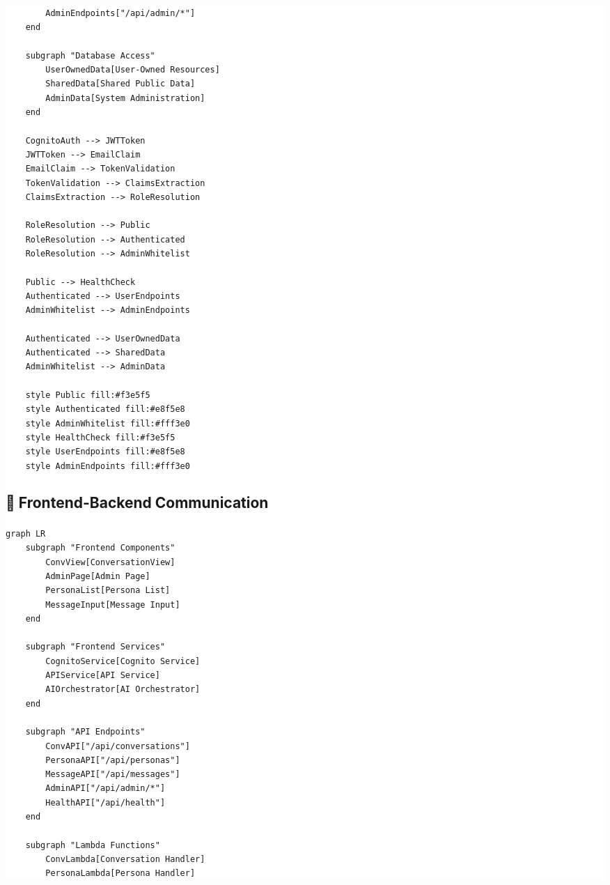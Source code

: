 ```mermaid
        AdminEndpoints["/api/admin/*"]
    end
    
    subgraph "Database Access"
        UserOwnedData[User-Owned Resources]
        SharedData[Shared Public Data]
        AdminData[System Administration]
    end
    
    CognitoAuth --> JWTToken
    JWTToken --> EmailClaim
    EmailClaim --> TokenValidation
    TokenValidation --> ClaimsExtraction
    ClaimsExtraction --> RoleResolution
    
    RoleResolution --> Public
    RoleResolution --> Authenticated
    RoleResolution --> AdminWhitelist
    
    Public --> HealthCheck
    Authenticated --> UserEndpoints
    AdminWhitelist --> AdminEndpoints
    
    Authenticated --> UserOwnedData
    Authenticated --> SharedData
    AdminWhitelist --> AdminData
    
    style Public fill:#f3e5f5
    style Authenticated fill:#e8f5e8
    style AdminWhitelist fill:#fff3e0
    style HealthCheck fill:#f3e5f5
    style UserEndpoints fill:#e8f5e8
    style AdminEndpoints fill:#fff3e0
```

## 📡 Frontend-Backend Communication

```mermaid
graph LR
    subgraph "Frontend Components"
        ConvView[ConversationView]
        AdminPage[Admin Page]
        PersonaList[Persona List]
        MessageInput[Message Input]
    end
    
    subgraph "Frontend Services"
        CognitoService[Cognito Service]
        APIService[API Service]
        AIOrchestrator[AI Orchestrator]
    end
    
    subgraph "API Endpoints"
        ConvAPI["/api/conversations"]
        PersonaAPI["/api/personas"]
        MessageAPI["/api/messages"]
        AdminAPI["/api/admin/*"]
        HealthAPI["/api/health"]
    end
    
    subgraph "Lambda Functions"
        ConvLambda[Conversation Handler]
        PersonaLambda[Persona Handler]
```